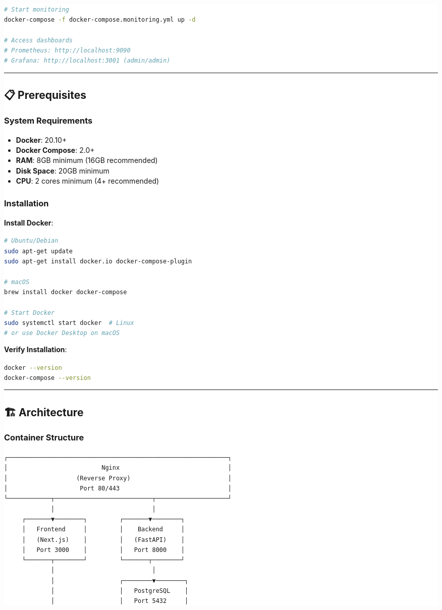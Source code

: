 ```bash
# Start monitoring
docker-compose -f docker-compose.monitoring.yml up -d

# Access dashboards
# Prometheus: http://localhost:9090
# Grafana: http://localhost:3001 (admin/admin)
```

---

## 📋 Prerequisites

### System Requirements

- **Docker**: 20.10+ 
- **Docker Compose**: 2.0+
- **RAM**: 8GB minimum (16GB recommended)
- **Disk Space**: 20GB minimum
- **CPU**: 2 cores minimum (4+ recommended)

### Installation

**Install Docker**:
```bash
# Ubuntu/Debian
sudo apt-get update
sudo apt-get install docker.io docker-compose-plugin

# macOS
brew install docker docker-compose

# Start Docker
sudo systemctl start docker  # Linux
# or use Docker Desktop on macOS
```

**Verify Installation**:
```bash
docker --version
docker-compose --version
```

---

## 🏗️ Architecture

### Container Structure

```
┌─────────────────────────────────────────────────────────────┐
│                          Nginx                              │
│                   (Reverse Proxy)                           │
│                    Port 80/443                              │
└────────────┬───────────────────────────┬────────────────────┘
             │                           │
     ┌───────▼────────┐         ┌───────▼────────┐
     │   Frontend     │         │    Backend     │
     │   (Next.js)    │         │   (FastAPI)    │
     │   Port 3000    │         │   Port 8000    │
     └───────┬────────┘         └───────┬────────┘
             │                           │
             │                  ┌────────▼────────┐
             │                  │   PostgreSQL    │
             │                  │   Port 5432     │
```